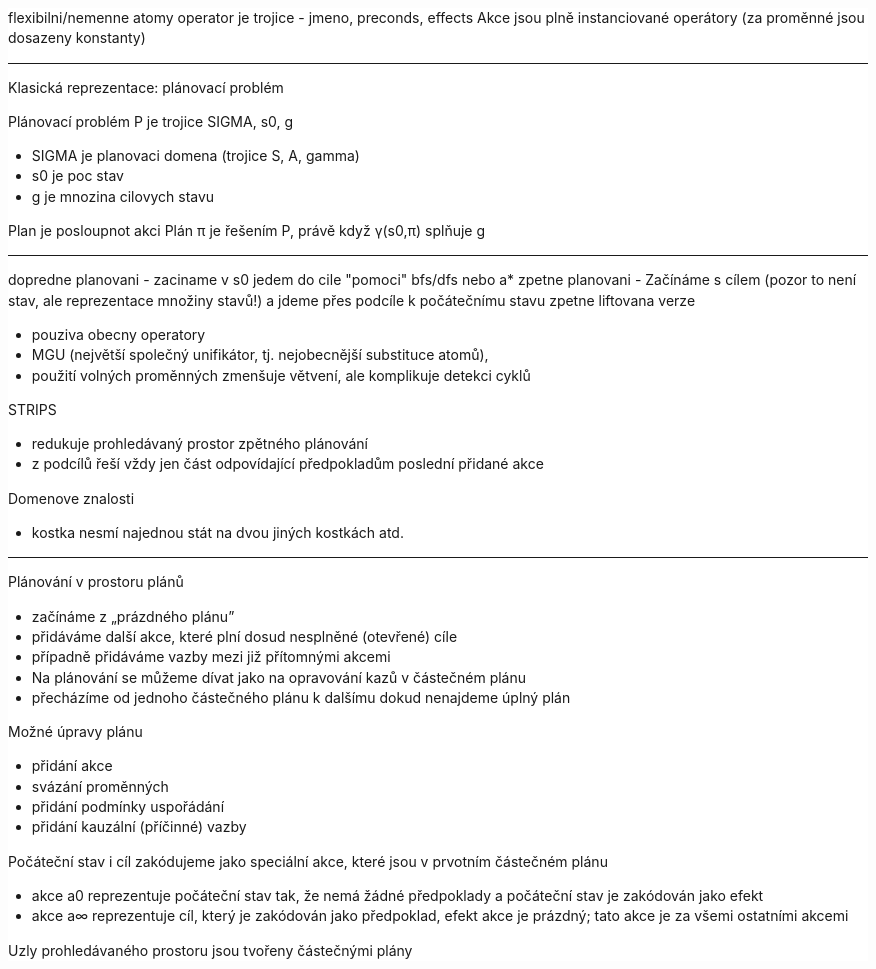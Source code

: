 flexibilni/nemenne atomy
operator je trojice - jmeno, preconds, effects
Akce jsou plně instanciované operátory (za proměnné jsou dosazeny konstanty)

---

Klasická reprezentace: plánovací problém

Plánovací problém P je trojice SIGMA, s0, g
 - SIGMA je planovaci domena (trojice S, A, gamma)
 - s0 je poc stav
 - g je mnozina cilovych stavu

Plan je posloupnot akci
Plán π je řešením P, právě když γ(s0,π) splňuje g

---

dopredne planovani - zaciname v s0 jedem do cile "pomoci" bfs/dfs nebo a*
zpetne planovani - Začínáme s cílem (pozor to není stav, ale reprezentace množiny stavů!) a jdeme přes podcíle k počátečnímu stavu
zpetne liftovana verze
 - pouziva obecny operatory
 - MGU (největší společný unifikátor, tj. nejobecnější substituce atomů), 
 - použití volných proměnných zmenšuje větvení, ale komplikuje detekci cyklů


STRIPS
 - redukuje prohledávaný prostor zpětného plánování
 - z podcílů řeší vždy jen část odpovídající předpokladům poslední přidané akce

Domenove znalosti
 - kostka nesmí najednou stát na dvou jiných kostkách atd.

----

Plánování v prostoru plánů
 - začínáme z „prázdného plánu”
 - přidáváme další akce, které plní dosud nesplněné (otevřené) cíle
 - případně přidáváme vazby mezi již přítomnými akcemi
 - Na plánování se můžeme dívat jako na opravování kazů v částečném plánu
 - přecházíme od jednoho částečného plánu k dalšímu dokud nenajdeme úplný plán

Možné úpravy plánu
 - přidání akce
 - svázání proměnných
 - přidání podmínky uspořádání
 - přidání kauzální (příčinné) vazby


Počáteční stav i cíl zakódujeme jako speciální akce, které jsou v prvotním částečném plánu
 - akce a0 reprezentuje počáteční stav tak, že nemá žádné předpoklady a počáteční stav je zakódován jako efekt
 - akce a∞ reprezentuje cíl, který je zakódován jako předpoklad, efekt akce je prázdný; tato akce je za všemi ostatními akcemi

Uzly prohledávaného prostoru jsou tvořeny částečnými plány
